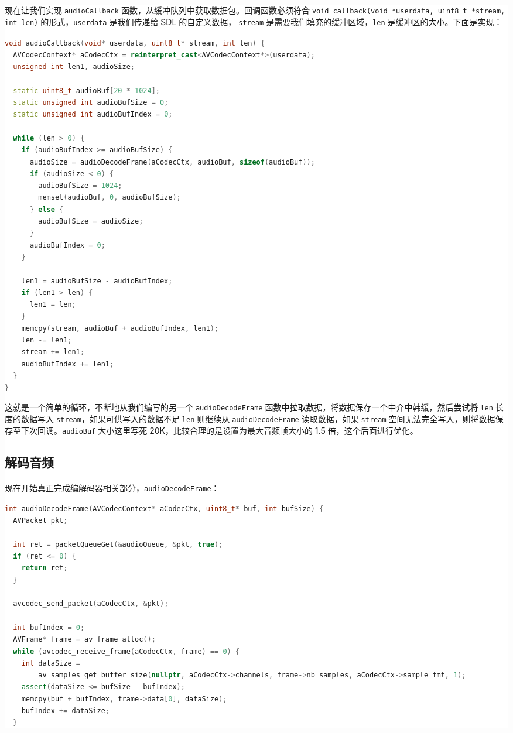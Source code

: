现在让我们实现 `audioCallback` 函数，从缓冲队列中获取数据包。回调函数必须符合 `void callback(void *userdata, uint8_t *stream, int len)` 的形式，`userdata` 是我们传递给 SDL 的自定义数据， `stream` 是需要我们填充的缓冲区域，`len` 是缓冲区的大小。下面是实现：

```c++
void audioCallback(void* userdata, uint8_t* stream, int len) {
  AVCodecContext* aCodecCtx = reinterpret_cast<AVCodecContext*>(userdata);
  unsigned int len1, audioSize;

  static uint8_t audioBuf[20 * 1024];
  static unsigned int audioBufSize = 0;
  static unsigned int audioBufIndex = 0;

  while (len > 0) {
    if (audioBufIndex >= audioBufSize) {
      audioSize = audioDecodeFrame(aCodecCtx, audioBuf, sizeof(audioBuf));
      if (audioSize < 0) {
        audioBufSize = 1024;
        memset(audioBuf, 0, audioBufSize);
      } else {
        audioBufSize = audioSize;
      }
      audioBufIndex = 0;
    }

    len1 = audioBufSize - audioBufIndex;
    if (len1 > len) {
      len1 = len;
    }
    memcpy(stream, audioBuf + audioBufIndex, len1);
    len -= len1;
    stream += len1;
    audioBufIndex += len1;
  }
}
```

这就是一个简单的循环，不断地从我们编写的另一个 `audioDecodeFrame` 函数中拉取数据，将数据保存一个中介中韩缓，然后尝试将 `len` 长度的数据写入 `stream`，如果可供写入的数据不足 `len` 则继续从 `audioDecodeFrame` 读取数据，如果 `stream` 空间无法完全写入，则将数据保存至下次回调。`audioBuf` 大小这里写死 20K，比较合理的是设置为最大音频帧大小的 1.5 倍，这个后面进行优化。

## 解码音频

现在开始真正完成编解码器相关部分，`audioDecodeFrame`：

```c++
int audioDecodeFrame(AVCodecContext* aCodecCtx, uint8_t* buf, int bufSize) {
  AVPacket pkt;

  int ret = packetQueueGet(&audioQueue, &pkt, true);
  if (ret <= 0) {
    return ret;
  }

  avcodec_send_packet(aCodecCtx, &pkt);

  int bufIndex = 0;
  AVFrame* frame = av_frame_alloc();
  while (avcodec_receive_frame(aCodecCtx, frame) == 0) {
    int dataSize =
        av_samples_get_buffer_size(nullptr, aCodecCtx->channels, frame->nb_samples, aCodecCtx->sample_fmt, 1);
    assert(dataSize <= bufSize - bufIndex);
    memcpy(buf + bufIndex, frame->data[0], dataSize);
    bufIndex += dataSize;
  }
```